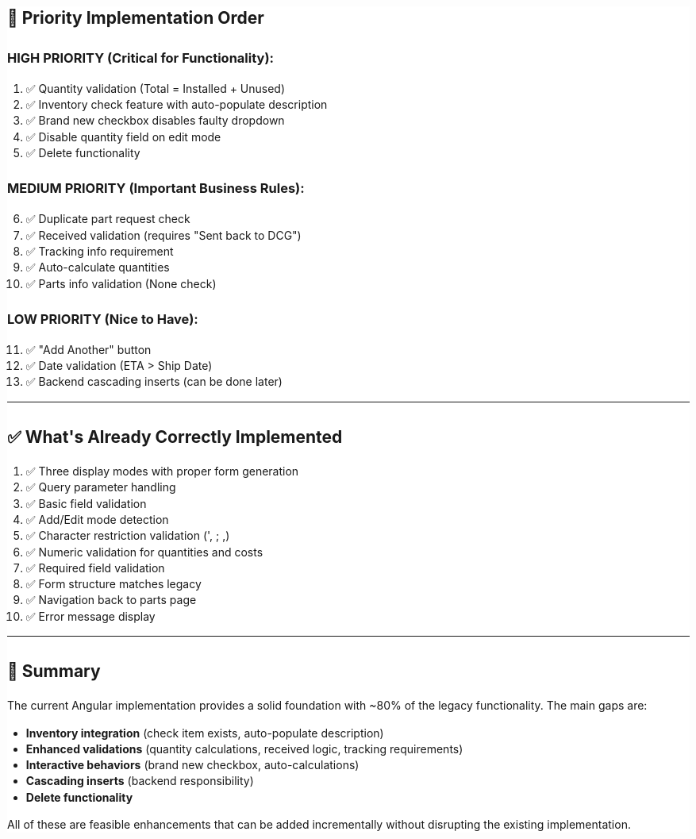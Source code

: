 ## 🎯 **Priority Implementation Order**

### HIGH PRIORITY (Critical for Functionality):
1. ✅ Quantity validation (Total = Installed + Unused)
2. ✅ Inventory check feature with auto-populate description
3. ✅ Brand new checkbox disables faulty dropdown
4. ✅ Disable quantity field on edit mode
5. ✅ Delete functionality

### MEDIUM PRIORITY (Important Business Rules):
6. ✅ Duplicate part request check
7. ✅ Received validation (requires "Sent back to DCG")
8. ✅ Tracking info requirement
9. ✅ Auto-calculate quantities
10. ✅ Parts info validation (None check)

### LOW PRIORITY (Nice to Have):
11. ✅ "Add Another" button
12. ✅ Date validation (ETA > Ship Date)
13. ✅ Backend cascading inserts (can be done later)

---

## ✅ **What's Already Correctly Implemented**

1. ✅ Three display modes with proper form generation
2. ✅ Query parameter handling
3. ✅ Basic field validation
4. ✅ Add/Edit mode detection
5. ✅ Character restriction validation (', ; ,)
6. ✅ Numeric validation for quantities and costs
7. ✅ Required field validation
8. ✅ Form structure matches legacy
9. ✅ Navigation back to parts page
10. ✅ Error message display

---

## 📝 **Summary**

The current Angular implementation provides a solid foundation with ~80% of the legacy functionality. The main gaps are:

- **Inventory integration** (check item exists, auto-populate description)
- **Enhanced validations** (quantity calculations, received logic, tracking requirements)
- **Interactive behaviors** (brand new checkbox, auto-calculations)
- **Cascading inserts** (backend responsibility)
- **Delete functionality**

All of these are feasible enhancements that can be added incrementally without disrupting the existing implementation.
